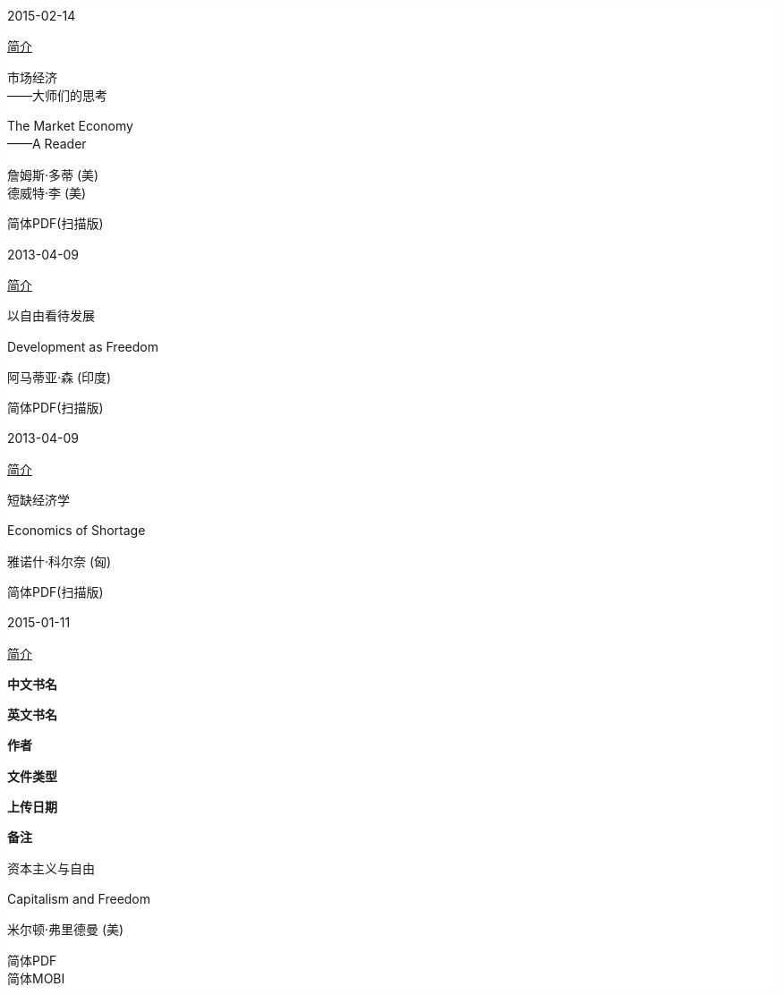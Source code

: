 2015-02-14

[简介](//goo.gl/8GoZrW)

市场经济  
——大师们的思考

The Market Economy  
——A Reader

詹姆斯·多蒂 (美)  
德威特·李 (美)

简体PDF(扫描版)

2013-04-09

[简介](//goo.gl/54AN6y)

以自由看待发展

Development as Freedom

阿马蒂亚·森 (印度)

简体PDF(扫描版)

2013-04-09

[简介](//goo.gl/zloecR)

短缺经济学

Economics of Shortage

雅诺什·科尔奈 (匈)

简体PDF(扫描版)

2015-01-11

[简介](//goo.gl/Slv4ts)

  
  

**中文书名**

**英文书名**

**作者**

**文件类型**

**上传日期**

**备注**

资本主义与自由

Capitalism and Freedom

米尔顿·弗里德曼 (美)

简体PDF  
简体MOBI
